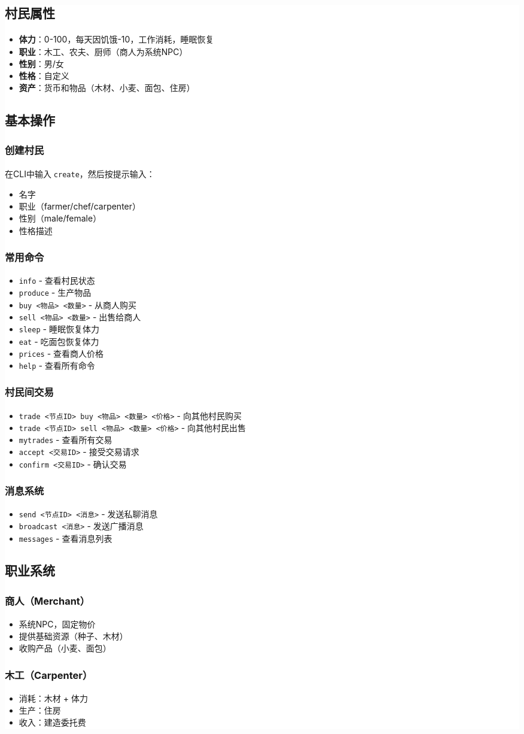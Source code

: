 ## 村民属性

- **体力**：0-100，每天因饥饿-10，工作消耗，睡眠恢复
- **职业**：木工、农夫、厨师（商人为系统NPC）
- **性别**：男/女
- **性格**：自定义
- **资产**：货币和物品（木材、小麦、面包、住房）

## 基本操作

### 创建村民
在CLI中输入 `create`，然后按提示输入：
- 名字
- 职业（farmer/chef/carpenter）
- 性别（male/female）
- 性格描述

### 常用命令
- `info` - 查看村民状态
- `produce` - 生产物品
- `buy <物品> <数量>` - 从商人购买
- `sell <物品> <数量>` - 出售给商人
- `sleep` - 睡眠恢复体力
- `eat` - 吃面包恢复体力
- `prices` - 查看商人价格
- `help` - 查看所有命令

### 村民间交易
- `trade <节点ID> buy <物品> <数量> <价格>` - 向其他村民购买
- `trade <节点ID> sell <物品> <数量> <价格>` - 向其他村民出售
- `mytrades` - 查看所有交易
- `accept <交易ID>` - 接受交易请求
- `confirm <交易ID>` - 确认交易

### 消息系统
- `send <节点ID> <消息>` - 发送私聊消息
- `broadcast <消息>` - 发送广播消息
- `messages` - 查看消息列表

## 职业系统

### 商人（Merchant）
- 系统NPC，固定物价
- 提供基础资源（种子、木材）
- 收购产品（小麦、面包）

### 木工（Carpenter）
- 消耗：木材 + 体力
- 生产：住房
- 收入：建造委托费
